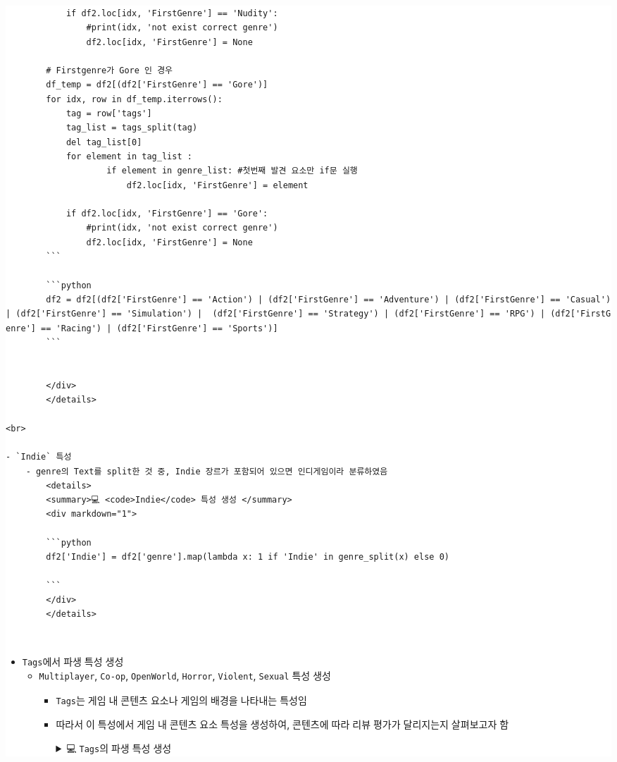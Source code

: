 				if df2.loc[idx, 'FirstGenre'] == 'Nudity':
					#print(idx, 'not exist correct genre')    
					df2.loc[idx, 'FirstGenre'] = None

			# Firstgenre가 Gore 인 경우
			df_temp = df2[(df2['FirstGenre'] == 'Gore')]
			for idx, row in df_temp.iterrows():
				tag = row['tags']
				tag_list = tags_split(tag)
				del tag_list[0]
				for element in tag_list :
						if element in genre_list: #첫번째 발견 요소만 if문 실행
							df2.loc[idx, 'FirstGenre'] = element

				if df2.loc[idx, 'FirstGenre'] == 'Gore':
					#print(idx, 'not exist correct genre')    
					df2.loc[idx, 'FirstGenre'] = None
			```
			
			```python
			df2 = df2[(df2['FirstGenre'] == 'Action') | (df2['FirstGenre'] == 'Adventure') | (df2['FirstGenre'] == 'Casual') | (df2['FirstGenre'] == 'Simulation') |  (df2['FirstGenre'] == 'Strategy') | (df2['FirstGenre'] == 'RPG') | (df2['FirstGenre'] == 'Racing') | (df2['FirstGenre'] == 'Sports')]
			```


			</div>
			</details> 

	<br>

	- `Indie` 특성
		- genre의 Text를 split한 것 중, Indie 장르가 포함되어 있으면 인디게임이라 분류하였음
			<details>
			<summary>💻 <code>Indie</code> 특성 생성 </summary>
			<div markdown="1">
			
			```python
			df2['Indie'] = df2['genre'].map(lambda x: 1 if 'Indie' in genre_split(x) else 0)

			```    
			</div>
			</details>  

<br>

- `Tags`에서 파생 특성 생성
  - `Multiplayer`, `Co-op`, `OpenWorld`, `Horror`, `Violent`, `Sexual` 특성 생성
    - `Tags`는 게임 내 콘텐츠 요소나 게임의 배경을 나타내는 특성임
    - 따라서 이 특성에서 게임 내 콘텐츠 요소 특성을 생성하여, 콘텐츠에 따라 리뷰 평가가 달리지는지 살펴보고자 함
  
		<details>
		<summary>💻 <code>Tags</code>의 파생 특성 생성 </summary>
		<div markdown="1">
		